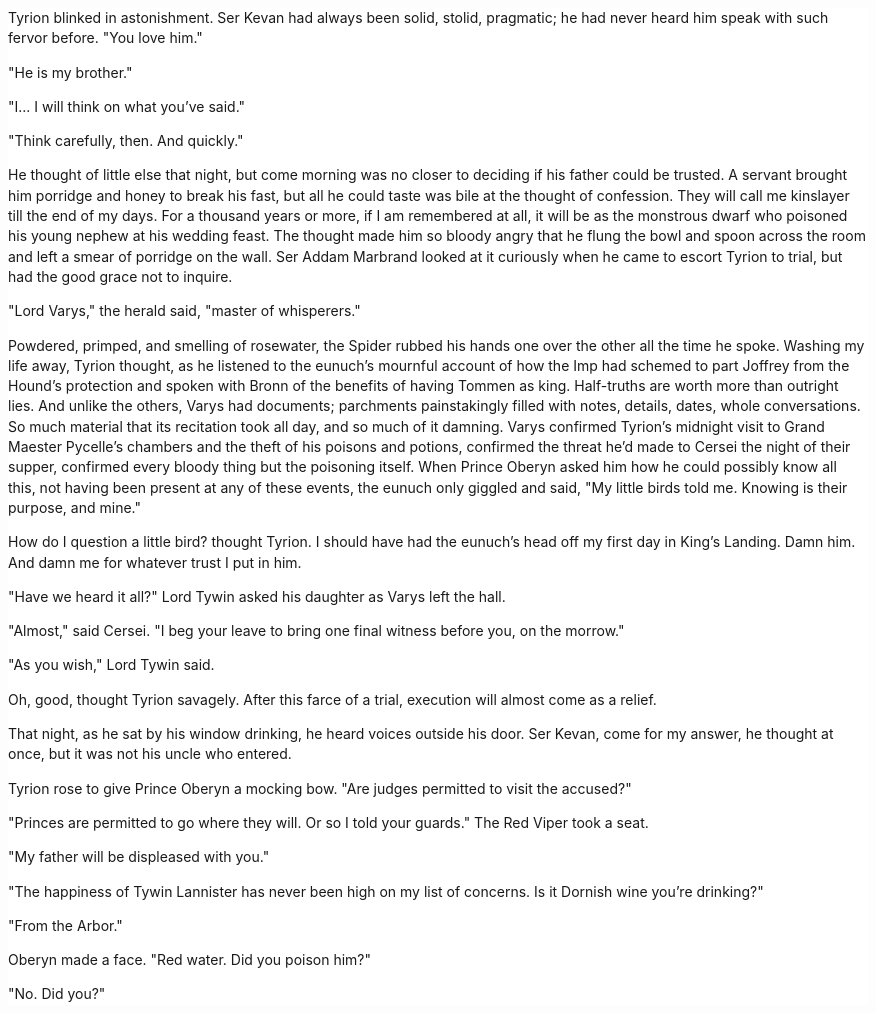 Tyrion blinked in astonishment. Ser Kevan had always been solid, stolid, pragmatic; he had never heard him speak with such fervor before. "You love him."

"He is my brother."

"I... I will think on what you’ve said."

"Think carefully, then. And quickly."

He thought of little else that night, but come morning was no closer to deciding if his father could be trusted. A servant brought him porridge and honey to break his fast, but all he could taste was bile at the thought of confession. They will call me kinslayer till the end of my days. For a thousand years or more, if I am remembered at all, it will be as the monstrous dwarf who poisoned his young nephew at his wedding feast. The thought made him so bloody angry that he flung the bowl and spoon across the room and left a smear of porridge on the wall. Ser Addam Marbrand looked at it curiously when he came to escort Tyrion to trial, but had the good grace not to inquire.

"Lord Varys," the herald said, "master of whisperers."

Powdered, primped, and smelling of rosewater, the Spider rubbed his hands one over the other all the time he spoke. Washing my life away, Tyrion thought, as he listened to the eunuch’s mournful account of how the Imp had schemed to part Joffrey from the Hound’s protection and spoken with Bronn of the benefits of having Tommen as king. Half-truths are worth more than outright lies. And unlike the others, Varys had documents; parchments painstakingly filled with notes, details, dates, whole conversations. So much material that its recitation took all day, and so much of it damning. Varys confirmed Tyrion’s midnight visit to Grand Maester Pycelle’s chambers and the theft of his poisons and potions, confirmed the threat he’d made to Cersei the night of their supper, confirmed every bloody thing but the poisoning itself. When Prince Oberyn asked him how he could possibly know all this, not having been present at any of these events, the eunuch only giggled and said, "My little birds told me. Knowing is their purpose, and mine."

How do I question a little bird? thought Tyrion. I should have had the eunuch’s head off my first day in King’s Landing. Damn him. And damn me for whatever trust I put in him.

"Have we heard it all?" Lord Tywin asked his daughter as Varys left the hall.

"Almost," said Cersei. "I beg your leave to bring one final witness before you, on the morrow."

"As you wish," Lord Tywin said.

Oh, good, thought Tyrion savagely. After this farce of a trial, execution will almost come as a relief.

That night, as he sat by his window drinking, he heard voices outside his door. Ser Kevan, come for my answer, he thought at once, but it was not his uncle who entered.

Tyrion rose to give Prince Oberyn a mocking bow. "Are judges permitted to visit the accused?"

"Princes are permitted to go where they will. Or so I told your guards." The Red Viper took a seat.

"My father will be displeased with you."

"The happiness of Tywin Lannister has never been high on my list of concerns. Is it Dornish wine you’re drinking?"

"From the Arbor."

Oberyn made a face. "Red water. Did you poison him?"

"No. Did you?"
